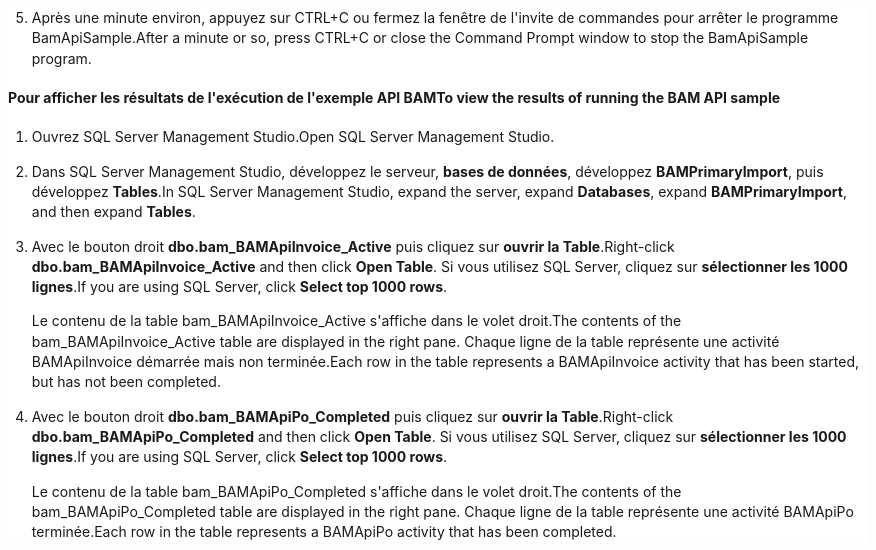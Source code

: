 5.  <span data-ttu-id="d77ed-194">Après une minute environ, appuyez sur CTRL+C ou fermez la fenêtre de l'invite de commandes pour arrêter le programme BamApiSample.</span><span class="sxs-lookup"><span data-stu-id="d77ed-194">After a minute or so, press CTRL+C or close the Command Prompt window to stop the BamApiSample program.</span></span>  
  
#### <a name="to-view-the-results-of-running-the-bam-api-sample"></a><span data-ttu-id="d77ed-195">Pour afficher les résultats de l'exécution de l'exemple API BAM</span><span class="sxs-lookup"><span data-stu-id="d77ed-195">To view the results of running the BAM API sample</span></span>  
  
1.  <span data-ttu-id="d77ed-196">Ouvrez SQL Server Management Studio.</span><span class="sxs-lookup"><span data-stu-id="d77ed-196">Open SQL Server Management Studio.</span></span>  
  
2.  <span data-ttu-id="d77ed-197">Dans SQL Server Management Studio, développez le serveur, **bases de données**, développez **BAMPrimaryImport**, puis développez **Tables**.</span><span class="sxs-lookup"><span data-stu-id="d77ed-197">In SQL Server Management Studio, expand the server, expand **Databases**, expand **BAMPrimaryImport**, and then expand **Tables**.</span></span>  
  
3.  <span data-ttu-id="d77ed-198">Avec le bouton droit **dbo.bam_BAMApiInvoice_Active** puis cliquez sur **ouvrir la Table**.</span><span class="sxs-lookup"><span data-stu-id="d77ed-198">Right-click **dbo.bam_BAMApiInvoice_Active** and then click **Open Table**.</span></span> <span data-ttu-id="d77ed-199">Si vous utilisez SQL Server, cliquez sur **sélectionner les 1000 lignes**.</span><span class="sxs-lookup"><span data-stu-id="d77ed-199">If you are using SQL Server, click **Select top 1000 rows**.</span></span>  
  
     <span data-ttu-id="d77ed-200">Le contenu de la table bam_BAMApiInvoice_Active s'affiche dans le volet droit.</span><span class="sxs-lookup"><span data-stu-id="d77ed-200">The contents of the bam_BAMApiInvoice_Active table are displayed in the right pane.</span></span> <span data-ttu-id="d77ed-201">Chaque ligne de la table représente une activité BAMApiInvoice démarrée mais non terminée.</span><span class="sxs-lookup"><span data-stu-id="d77ed-201">Each row in the table represents a BAMApiInvoice activity that has been started, but  has not been completed.</span></span>  
  
4.  <span data-ttu-id="d77ed-202">Avec le bouton droit **dbo.bam_BAMApiPo_Completed** puis cliquez sur **ouvrir la Table**.</span><span class="sxs-lookup"><span data-stu-id="d77ed-202">Right-click **dbo.bam_BAMApiPo_Completed** and then click **Open Table**.</span></span> <span data-ttu-id="d77ed-203">Si vous utilisez SQL Server, cliquez sur **sélectionner les 1000 lignes**.</span><span class="sxs-lookup"><span data-stu-id="d77ed-203">If you are using SQL Server, click **Select top 1000 rows**.</span></span>  
  
     <span data-ttu-id="d77ed-204">Le contenu de la table bam_BAMApiPo_Completed s'affiche dans le volet droit.</span><span class="sxs-lookup"><span data-stu-id="d77ed-204">The contents of the bam_BAMApiPo_Completed table are displayed in the right pane.</span></span> <span data-ttu-id="d77ed-205">Chaque ligne de la table représente une activité BAMApiPo terminée.</span><span class="sxs-lookup"><span data-stu-id="d77ed-205">Each row in the table represents a BAMApiPo activity that has been completed.</span></span>